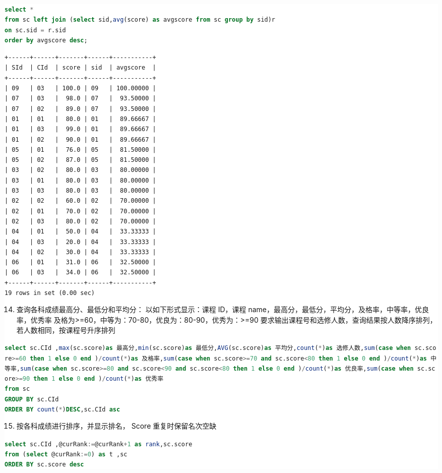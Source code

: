 ```sql
select *  
from sc left join (select sid,avg(score) as avgscore from sc group by sid)r 
on sc.sid = r.sid
order by avgscore desc;
```

```
+------+------+-------+------+-----------+
| SId  | CId  | score | sid  | avgscore  |
+------+------+-------+------+-----------+
| 09   | 03   | 100.0 | 09   | 100.00000 |
| 07   | 03   |  98.0 | 07   |  93.50000 |
| 07   | 02   |  89.0 | 07   |  93.50000 |
| 01   | 01   |  80.0 | 01   |  89.66667 |
| 01   | 03   |  99.0 | 01   |  89.66667 |
| 01   | 02   |  90.0 | 01   |  89.66667 |
| 05   | 01   |  76.0 | 05   |  81.50000 |
| 05   | 02   |  87.0 | 05   |  81.50000 |
| 03   | 02   |  80.0 | 03   |  80.00000 |
| 03   | 01   |  80.0 | 03   |  80.00000 |
| 03   | 03   |  80.0 | 03   |  80.00000 |
| 02   | 02   |  60.0 | 02   |  70.00000 |
| 02   | 01   |  70.0 | 02   |  70.00000 |
| 02   | 03   |  80.0 | 02   |  70.00000 |
| 04   | 01   |  50.0 | 04   |  33.33333 |
| 04   | 03   |  20.0 | 04   |  33.33333 |
| 04   | 02   |  30.0 | 04   |  33.33333 |
| 06   | 01   |  31.0 | 06   |  32.50000 |
| 06   | 03   |  34.0 | 06   |  32.50000 |
+------+------+-------+------+-----------+
19 rows in set (0.00 sec)
```


14. 查询各科成绩最高分、最低分和平均分：
    以如下形式显示：课程 ID，课程 name，最高分，最低分，平均分，及格率，中等率，优良率，优秀率
    及格为>=60，中等为：70-80，优良为：80-90，优秀为：>=90
    要求输出课程号和选修人数，查询结果按人数降序排列，若人数相同，按课程号升序排列
```sql
select sc.CId ,max(sc.score)as 最高分,min(sc.score)as 最低分,AVG(sc.score)as 平均分,count(*)as 选修人数,sum(case when sc.score>=60 then 1 else 0 end )/count(*)as 及格率,sum(case when sc.score>=70 and sc.score<80 then 1 else 0 end )/count(*)as 中等率,sum(case when sc.score>=80 and sc.score<90 and sc.score<80 then 1 else 0 end )/count(*)as 优良率,sum(case when sc.score>=90 then 1 else 0 end )/count(*)as 优秀率 
from sc
GROUP BY sc.CId
ORDER BY count(*)DESC,sc.CId asc
```

15. 按各科成绩进行排序，并显示排名， Score 重复时保留名次空缺
```sql
select sc.CId ,@curRank:=@curRank+1 as rank,sc.score
from (select @curRank:=0) as t ,sc
ORDER BY sc.score desc
```
